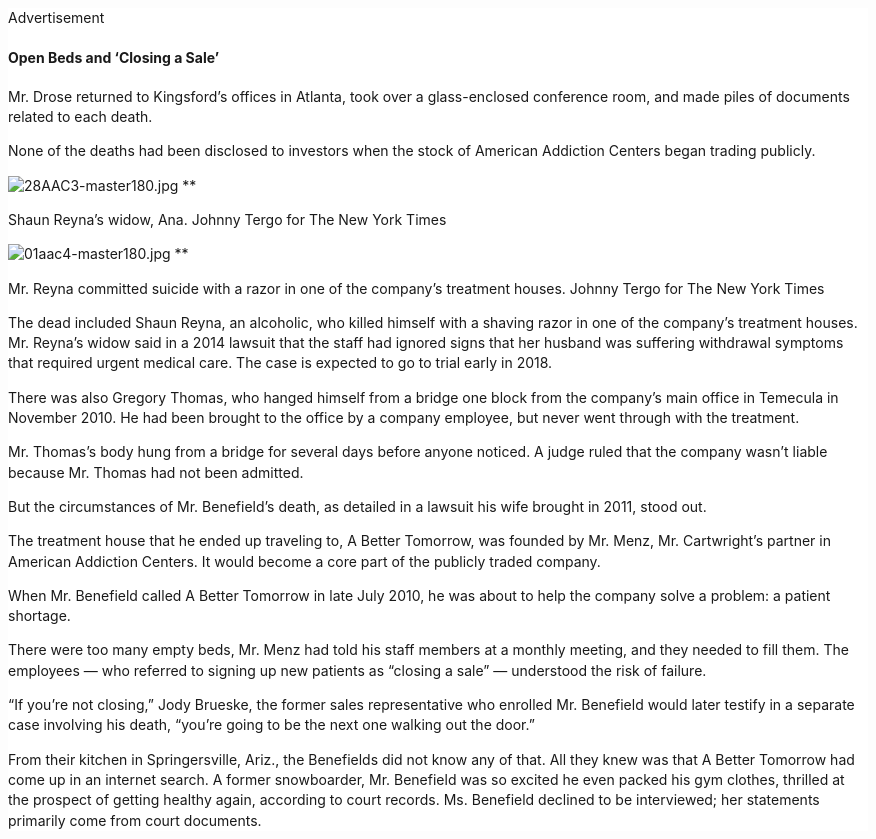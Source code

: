 Advertisement

#### Open Beds and ‘Closing a Sale’

Mr. Drose returned to Kingsford’s offices in Atlanta, took over a glass-enclosed conference room, and made piles of documents related to each death.

None of the deaths had been disclosed to investors when the stock of American Addiction Centers began trading publicly.

 ![28AAC3-master180.jpg](../_resources/dd379468218fd9e0732f835390999a3a.jpg)
**

 Shaun Reyna’s widow, Ana.  Johnny Tergo for The New York Times

 ![01aac4-master180.jpg](../_resources/0737dbcdd0d6befed43eaebecd1a96e9.jpg)
**

 Mr. Reyna committed suicide with a razor in one of the company’s treatment houses.  Johnny Tergo for The New York Times

The dead included Shaun Reyna, an alcoholic, who killed himself with a shaving razor in one of the company’s treatment houses. Mr. Reyna’s widow said in a 2014 lawsuit that the staff had ignored signs that her husband was suffering withdrawal symptoms that required urgent medical care. The case is expected to go to trial early in 2018.

There was also Gregory Thomas, who hanged himself from a bridge one block from the company’s main office in Temecula in November 2010. He had been brought to the office by a company employee, but never went through with the treatment.

Mr. Thomas’s body hung from a bridge for several days before anyone noticed. A judge ruled that the company wasn’t liable because Mr. Thomas had not been admitted.

But the circumstances of Mr. Benefield’s death, as detailed in a lawsuit his wife brought in 2011, stood out.

The treatment house that he ended up traveling to, A Better Tomorrow, was founded by Mr. Menz, Mr. Cartwright’s partner in American Addiction Centers. It would become a core part of the publicly traded company.

When Mr. Benefield called A Better Tomorrow in late July 2010, he was about to help the company solve a problem: a patient shortage.

There were too many empty beds, Mr. Menz had told his staff members at a monthly meeting, and they needed to fill them. The employees — who referred to signing up new patients as “closing a sale” — understood the risk of failure.

“If you’re not closing,” Jody Brueske, the former sales representative who enrolled Mr. Benefield would later testify in a separate case involving his death, “you’re going to be the next one walking out the door.”

From their kitchen in Springersville, Ariz., the Benefields did not know any of that. All they knew was that A Better Tomorrow had come up in an internet search. A former snowboarder, Mr. Benefield was so excited he even packed his gym clothes, thrilled at the prospect of getting healthy again, according to court records. Ms. Benefield declined to be interviewed; her statements primarily come from court documents.
